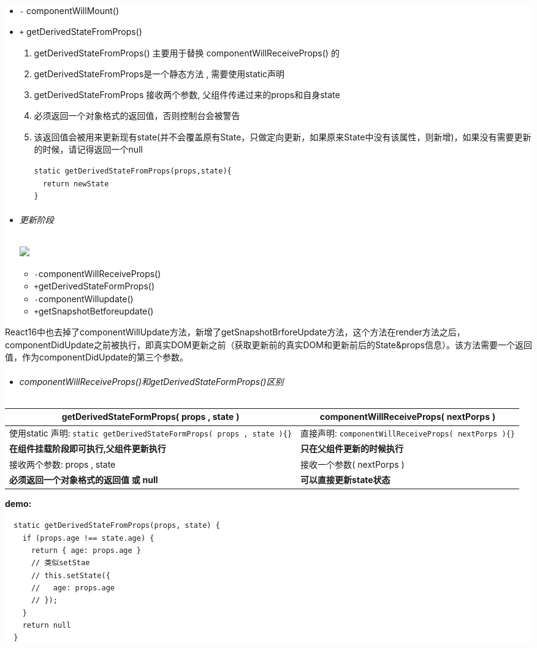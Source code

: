   - `-`	componentWillMount()

  - `+`	getDerivedStateFromProps()

    1. getDerivedStateFromProps() 主要用于替换 componentWillReceiveProps() 的

    2. getDerivedStateFromProps是一个静态方法 , 需要使用static声明

    3. getDerivedStateFromProps 接收两个参数, 父组件传递过来的props和自身state

    4. 必须返回一个对象格式的返回值，否则控制台会被警告

    5. 该返回值会被用来更新现有state(并不会覆盖原有State，只做定向更新，如果原来State中没有该属性，则新增)，如果没有需要更新的时候，请记得返回一个null

       ```
       static getDerivedStateFromProps(props,state){
         return newState
       }
       ```
  
- ###### 更新阶段

  ![](https://s1.ax1x.com/2020/11/10/BLMPMj.png)

  - `-`componentWillReceiveProps()
  - `+`getDerivedStateFormProps()
  - `-`componentWillupdate()
  - `+`getSnapshotBetforeupdate()

React16中也去掉了componentWillUpdate方法，新增了getSnapshotBrforeUpdate方法，这个方法在render方法之后，componentDidUpdate之前被执行，即真实DOM更新之前（获取更新前的真实DOM和更新前后的State&props信息）。该方法需要一个返回值，作为componentDidUpdate的第三个参数。

- ###### componentWillReceiveProps()和getDerivedStateFormProps()区别

| getDerivedStateFormProps( props , state )                    | componentWillReceiveProps( nextPorps )               |
| ------------------------------------------------------------ | ---------------------------------------------------- |
| 使用static 声明: `static getDerivedStateFormProps( props , state ){}` | 直接声明: `componentWillReceiveProps( nextPorps ){}` |
| **在组件挂载阶段即可执行,父组件更新执行**                    | **只在父组件更新的时候执行**                         |
| 接收两个参数:  props  ,  state                               | 接收一个参数( nextPorps )                            |
| **必须返回一个对象格式的返回值 或 null**                     | **可以直接更新state状态**                            |

**demo:**

```
  static getDerivedStateFromProps(props, state) {
    if (props.age !== state.age) {
      return { age: props.age }
      // 类似setStae
      // this.setState({
      //   age: props.age
      // });
    }
    return null
  }
```
